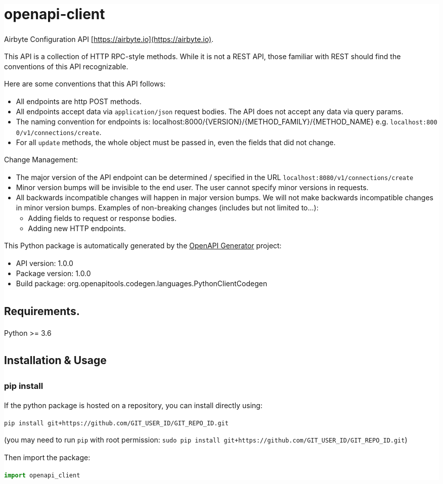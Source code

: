 # openapi-client
Airbyte Configuration API
[https://airbyte.io](https://airbyte.io).

This API is a collection of HTTP RPC-style methods. While it is not a REST API, those familiar with REST should find the conventions of this API recognizable.

Here are some conventions that this API follows:
* All endpoints are http POST methods.
* All endpoints accept data via `application/json` request bodies. The API does not accept any data via query params.
* The naming convention for endpoints is: localhost:8000/{VERSION}/{METHOD_FAMILY}/{METHOD_NAME} e.g. `localhost:8000/v1/connections/create`.
* For all `update` methods, the whole object must be passed in, even the fields that did not change.

Change Management:
* The major version of the API endpoint can be determined / specified in the URL `localhost:8080/v1/connections/create`
* Minor version bumps will be invisible to the end user. The user cannot specify minor versions in requests.
* All backwards incompatible changes will happen in major version bumps. We will not make backwards incompatible changes in minor version bumps. Examples of non-breaking changes (includes but not limited to...):
  * Adding fields to request or response bodies.
  * Adding new HTTP endpoints.


This Python package is automatically generated by the [OpenAPI Generator](https://openapi-generator.tech) project:

- API version: 1.0.0
- Package version: 1.0.0
- Build package: org.openapitools.codegen.languages.PythonClientCodegen

## Requirements.

Python >= 3.6

## Installation & Usage
### pip install

If the python package is hosted on a repository, you can install directly using:

```sh
pip install git+https://github.com/GIT_USER_ID/GIT_REPO_ID.git
```
(you may need to run `pip` with root permission: `sudo pip install git+https://github.com/GIT_USER_ID/GIT_REPO_ID.git`)

Then import the package:
```python
import openapi_client
```
